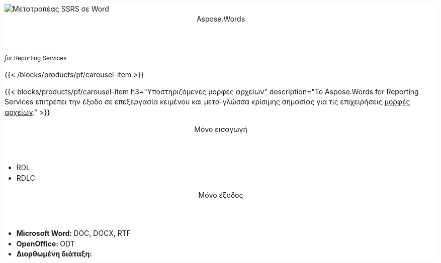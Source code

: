   </div>
  
 </div>
 
 <div class="d1-logo">
  <img width="70" height="75" alt="Μετατροπέας SSRS σε Word" class="lazyloaded" src="https://www.aspose.cloud/templates/aspose/img/products/words/aspose_words-for-reporting-services.svg"/>
  <header>
   Aspose.Words
  </header>
  <footer>
   <small>
    <em>
     for
    </em>
    Reporting Services
   </small>
  </footer>
 </div>
 
</div>

{{< /blocks/products/pf/carousel-item >}}

{{< blocks/products/pf/carousel-item h3="Υποστηριζόμενες μορφές αρχείων" description="Το Aspose.Words for Reporting Services επιτρέπει την έξοδο σε επεξεργασία κειμένου και μετα-γλώσσα κρίσιμης σημασίας για τις επιχειρήσεις [μορφές αρχείων](https://docs.aspose.com/words/reportingservices/supported-document-formats/)." >}}
<div class="diagram1 d2 d1-rs">
 <div class="d1-row">
  <div class="d1-col d1-left">
   <header>
    <i class="fa fa-long-arrow-down">
    </i>
    Μόνο εισαγωγή
   </header>
   <ul>
    <li>
     RDL
    </li>
    <li>
     RDLC
    </li>
   </ul>
  </div>
  
  <div class="d1-col d1-right">
   <header>
    Μόνο έξοδος
   </header>
   <ul>
    <li>
     <b>
      Microsoft Word:
     </b>
     DOC, DOCX, RTF
    </li>
    <li>
     <b>
      OpenOffice:
     </b>
     ODT
    </li>
    <li>
     <b>
      Διορθωμένη διάταξη:
     </b>